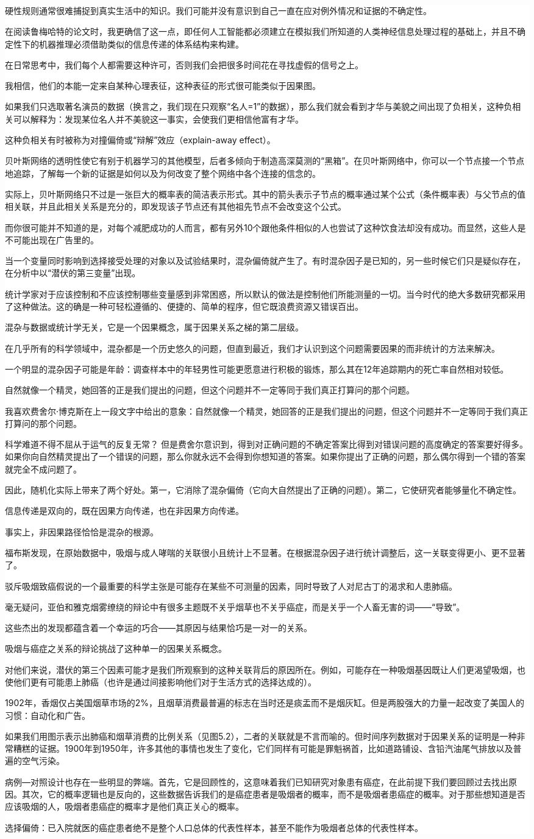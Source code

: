 硬性规则通常很难捕捉到真实生活中的知识。我们可能并没有意识到自己一直在应对例外情况和证据的不确定性。

在阅读鲁梅哈特的论文时，我更确信了这一点，即任何人工智能都必须建立在模拟我们所知道的人类神经信息处理过程的基础上，并且不确定性下的机器推理必须借助类似的信息传递的体系结构来构建。

在日常思考中，我们每个人都需要这种许可，否则我们会把很多时间花在寻找虚假的信号之上。

我相信，他们的本能一定来自某种心理表征，这种表征的形式很可能类似于因果图。

如果我们只选取著名演员的数据（换言之，我们现在只观察“名人=1”的数据），那么我们就会看到才华与美貌之间出现了负相关，这种负相关可以解释为：发现某位名人并不美貌这一事实，会使我们更相信他富有才华。

这种负相关有时被称为对撞偏倚或“辩解”效应（explain-away effect）。

贝叶斯网络的透明性使它有别于机器学习的其他模型，后者多倾向于制造高深莫测的“黑箱”。在贝叶斯网络中，你可以一个节点接一个节点地追踪，了解每一个新的证据是如何以及为何改变了整个网络中各个连接的信念的。

实际上，贝叶斯网络只不过是一张巨大的概率表的简洁表示形式。其中的箭头表示子节点的概率通过某个公式（条件概率表）与父节点的值相关联，并且此相关关系是充分的，即发现该子节点还有其他祖先节点不会改变这个公式。

而你很可能并不知道的是，对每个减肥成功的人而言，都有另外10个跟他条件相似的人也尝试了这种饮食法却没有成功。而显然，这些人是不可能出现在广告里的。

当一个变量同时影响到选择接受处理的对象以及试验结果时，混杂偏倚就产生了。有时混杂因子是已知的，另一些时候它们只是疑似存在，在分析中以“潜伏的第三变量”出现。

统计学家对于应该控制和不应该控制哪些变量感到非常困惑，所以默认的做法是控制他们所能测量的一切。当今时代的绝大多数研究都采用了这种做法。这的确是一种可轻松遵循的、便捷的、简单的程序，但它既浪费资源又错误百出。

混杂与数据或统计学无关，它是一个因果概念，属于因果关系之梯的第二层级。

在几乎所有的科学领域中，混杂都是一个历史悠久的问题，但直到最近，我们才认识到这个问题需要因果的而非统计的方法来解决。

一个明显的混杂因子可能是年龄：调查样本中的年轻男性可能更愿意进行积极的锻炼，那么其在12年追踪期内的死亡率自然相对较低。

自然就像一个精灵，她回答的正是我们提出的问题，但这个问题并不一定等同于我们真正打算问的那个问题。

我喜欢费舍尔·博克斯在上一段文字中给出的意象：自然就像一个精灵，她回答的正是我们提出的问题，但这个问题并不一定等同于我们真正打算问的那个问题。

科学难道不得不屈从于运气的反复无常？ 但是费舍尔意识到，得到对正确问题的不确定答案比得到对错误问题的高度确定的答案要好得多。如果你向自然精灵提出了一个错误的问题，那么你就永远不会得到你想知道的答案。如果你提出了正确的问题，那么偶尔得到一个错的答案就完全不成问题了。

因此，随机化实际上带来了两个好处。第一，它消除了混杂偏倚（它向大自然提出了正确的问题）。第二，它使研究者能够量化不确定性。

信息传递是双向的，既在因果方向传递，也在非因果方向传递。

事实上，非因果路径恰恰是混杂的根源。

福布斯发现，在原始数据中，吸烟与成人哮喘的关联很小且统计上不显著。在根据混杂因子进行统计调整后，这一关联变得更小、更不显著了。

驳斥吸烟致癌假说的一个最重要的科学主张是可能存在某些不可测量的因素，同时导致了人对尼古丁的渴求和人患肺癌。

毫无疑问，亚伯和雅克烟雾缭绕的辩论中有很多主题既不关乎烟草也不关乎癌症，而是关乎一个人畜无害的词——“导致”。

这些杰出的发现都蕴含着一个幸运的巧合——其原因与结果恰巧是一对一的关系。

吸烟与癌症之关系的辩论挑战了这种单一的因果关系概念。

对他们来说，潜伏的第三个因素可能才是我们所观察到的这种关联背后的原因所在。例如，可能存在一种吸烟基因既让人们更渴望吸烟，也使他们更有可能患上肺癌（也许是通过间接影响他们对于生活方式的选择达成的）。

1902年，香烟仅占美国烟草市场的2%，且烟草消费最普遍的标志在当时还是痰盂而不是烟灰缸。但是两股强大的力量一起改变了美国人的习惯：自动化和广告。

如果我们用图示表示出肺癌和烟草消费的比例关系（见图5.2），二者的关联就是不言而喻的。但时间序列数据对于因果关系的证明是一种非常糟糕的证据。1900年到1950年，许多其他的事情也发生了变化，它们同样有可能是罪魁祸首，比如道路铺设、含铅汽油尾气排放以及普遍的空气污染。

病例—对照设计也存在一些明显的弊端。首先，它是回顾性的，这意味着我们已知研究对象患有癌症，在此前提下我们要回顾过去找出原因。其次，它的概率逻辑也是反向的，这些数据告诉我们的是癌症患者是吸烟者的概率，而不是吸烟者患癌症的概率。对于那些想知道是否应该吸烟的人，吸烟者患癌症的概率才是他们真正关心的概率。

选择偏倚：已入院就医的癌症患者绝不是整个人口总体的代表性样本，甚至不能作为吸烟者总体的代表性样本。
